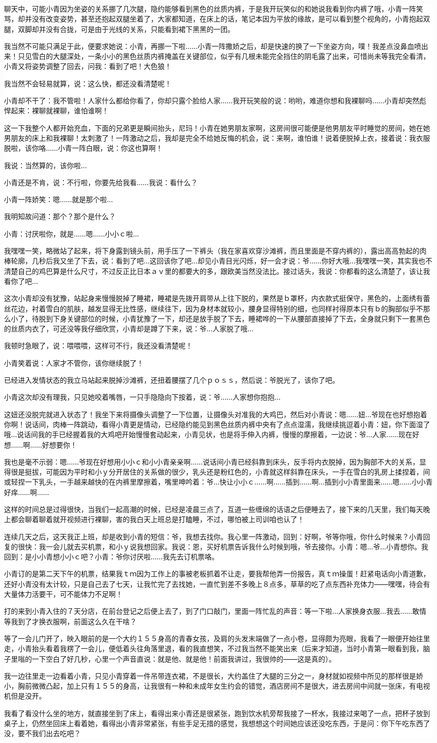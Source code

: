 聊天中，可能小青因为坐姿的关系挪了几次腿，隐约能够看到黑色的丝质内裤，于是我开玩笑似的和她说我看到你内裤了哦，小青一阵笑骂，却并没有改变姿势，甚至还抱起双腿坐着了，大家都知道，在床上的话，笔记本因为平放的缘故，是可以看到整个视角的，小青抱起双腿，双脚却并没有合拢，可是由于光线的关系，只能看到裙下黑黑的一团。

我当然不可能只满足于此，便要求她说：小青，再挪一下啦……小青一阵撒娇之后，却是快速的换了一下坐姿方向，噗！我差点没鼻血喷出来！只见雪白的大腿深处，一条小小的黑色丝质内裤掩盖在关键部位，似乎有几根未能完全挡住的阴毛露了出来，可惜尚未等我完全看清，小青又将姿势调整了回去，问我：看到了吧！大色狼！

我当然不会轻易就算，说：这么快，都还没看清楚呢！

小青却不干了：我不管啦！人家什么都给你看了，你却只露个脸给人家……我开玩笑般的说：哟哟，难道你想和我裸聊吗……小青却突然彪悍起来：裸聊就裸聊，谁怕谁啊！

这一下我整个人都开始充血，下面的兄弟更是瞬间抬头，尼玛！小青在她男朋友家啊，这房间很可能便是他男朋友平时睡觉的房间，她在她男朋友的床上和我裸聊！太刺激了！一阵激动之后，我却是完全不给她反悔的机会，说：来啊，谁怕谁！说着便脱掉上衣，接着说：我衣服脱啦，该你咯……小青一阵白眼，说：你这也算啊！

我说：当然算的，该你啦…

小青还是不肯，说：不行啦，你要先给我看……我说：看什么？

小青一阵娇笑：嗯……就是那个啦…

我明知故问道：那个？那个是什么？

小青：讨厌啦你，就是……嗯……小小ｃ啦…

我嘿嘿一笑，略微站了起来，将下身露到镜头前，用手压了一下裤头（我在家喜欢穿沙滩裤，而且里面是不穿内裤的），露出高高勃起的肉棒轮廓，几秒后我又坐了下去，说：看到了吧…这回该你了吧…却见小青目光闪烁，好一会才说：爷……你好大哦…我嘿嘿一笑，其实我也不清楚自己的鸡巴算是什么尺寸，不过反正比日本ａｖ里的都要大的多，跟欧美当然没法比。接过话头，我说：你都看的这么清楚了，该让我看你了吧…

这次小青却没有犹豫，站起身来慢慢脱掉了睡裙，睡裙是先拨开肩带从上往下脱的，果然是ｂ罩杯，内衣款式挺保守，黑色的，上面绣有蕾丝花边，衬着雪白的肌肤，越发显得无比性感，继续往下，因为身材本就较小，腰身显得特别的细，也同样衬得原本只有ｂ的胸部似乎不那么小了，待脱到下身关键部位的时候，小青犹豫了一下，却还是放手脱了下去，睡裙哗的一下从腰部直接掉了下去，全身就只剩下一套黑色的丝质内衣了，可还没等我仔细欣赏，小青却是蹲了下来，说：爷…人家脱了哦…

我顿时急眼了，说：喂喂喂，这样可不行，我还没看清楚呢！

小青笑着说：人家才不管你，该你继续脱了！

已经进入发情状态的我立马站起来脱掉沙滩裤，还扭着腰摆了几个ｐｏｓｓ，然后说：爷脱光了，该你了吧。

小青这次却没有理我，只见她咬着嘴唇，一只手隐隐向下按着，说：爷……人家想你抱抱…

这妞还没脱完就进入状态了！我坐下来将摄像头调整了一下位置，让摄像头对准我的大鸡巴，然后对小青说：嗯……妞…爷现在也好想抱着你啊！说话间，肉棒一阵跳动，看得小青更是情动，已经隐约能见到黑色丝质内裤中央有了点点湿濡，我继续挑逗着小青：妞，你下面湿了哦…说话间我的手已经握着我的大鸡吧开始慢慢套动起来，小青见状，也是将手伸入内裤，慢慢的摩擦着，一边说：爷…人家……现在好想……啊……好想要你！

我也是毫不示弱：嗯……爷现在好想用小小ｃ和小小青亲亲啊……说话间小青已经斜靠到床头，反手将内衣脱掉，因为胸部不大的关系，显得很是挺拔，可能因为平时和小ｙ分开居住的关系做的很少，乳头还是粉红色的，小青就这样斜靠在床头，一手在雪白的乳房上揉捏着，间或轻捏一下乳头，一手越来越快的在内裤里摩擦着，嘴里呻吟着：爷…快让小小ｃ……啊……插到……啊…插到小小青里面来……嗯……小小青好痒……啊……

这样的时间总是过得很快，当我们一起高潮的时候，已经是凌晨三点了，互道一些缠绵的话语之后便睡去了，接下来的几天里，我们每天晚上都会聊着聊着就开视频进行裸聊，害的我白天上班总是打瞌睡，不过，哪怕被上司训咱也认了！

连续几天之后，这天我正上班，却是收到小青的短信：爷，我想去找你。我心里一阵激动，回到：好啊，爷等你哦，你什么时候来？小青回复的很快：我一会儿就去买机票，和小ｙ说我想回家。我说：恩，买好机票告诉我什么时候到哦，爷去接你。小青：嗯…爷…小青想你。我回到：是小小青想小小ｃ吧？小青：爷你讨厌啦……我先去订机票咯。

小青订的是第二天下午的机票，结果我ｔｍ因为工作上的事被老板抓着不让走，要我帮他弄一份报告，真ｔｍ操蛋！赶紧电话向小青道歉，还好小青没有太计较，只是自己去了七天，让我忙完了去找她，一直忙到差不多晚上８点多，草草的吃了点东西补充体力——嘿嘿，待会有大量体力活要干，可不能体力不足啊！

打的来到小青入住的７天分店，在前台登记之后便上去了，到了门口敲门，里面一阵忙乱的声音：等一下啦…人家换身衣服…我去……敢情等我到了才换衣服啊，前面这么久在干啥？

等了一会儿门开了，映入眼前的是一个大约１５５身高的青春女孩，及肩的头发末端做了一点小卷，显得颇为亮眼，我看了一眼便开始往里走，小青抬头看着我楞了一会儿，便低着头往角落里退，看的我直想笑，不过我当然不能笑出来（后来才知道，当时小青第一眼看到我，脑子里嗡的一下空白了好几秒，心里一个声音直说：就是他、就是他！前面我讲过，我很帅的——这是真的）。

我一边往里走一边看着小青，只见小青穿着一件吊带连衣裙，不是很长，大约盖住了大腿的三分之一，身材就如视频中所见的那样很是娇小，胸前微微凸起，加上只有１５５的身高，让我很有一种和未成年女生约会的错觉，酒店房间不是很大，进去房间中间就一张床，有电视机但是没开。

我看了看没什么坐的地方，就直接坐到了床上，看得出来小青还是很紧张，跑到饮水机旁帮我接了一杯水，我接过来喝了一点，把杯子放到桌子上，仍然坐回床上看着她，看得出小青非常紧张，有些手足无措的感觉，我想想这个时间她应该还没吃东西，于是问：你下午吃东西了没，要不我们出去吃吧？
